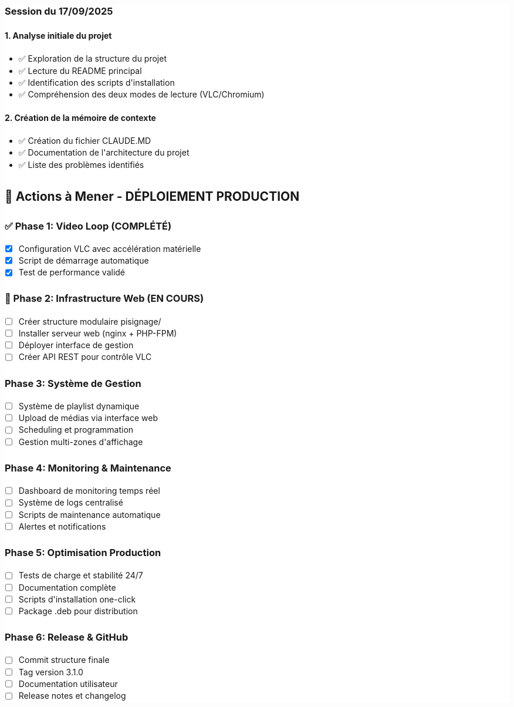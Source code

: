 ### Session du 17/09/2025

#### 1. Analyse initiale du projet
- ✅ Exploration de la structure du projet
- ✅ Lecture du README principal
- ✅ Identification des scripts d'installation
- ✅ Compréhension des deux modes de lecture (VLC/Chromium)

#### 2. Création de la mémoire de contexte
- ✅ Création du fichier CLAUDE.MD
- ✅ Documentation de l'architecture du projet
- ✅ Liste des problèmes identifiés

## 🔄 Actions à Mener - DÉPLOIEMENT PRODUCTION

### ✅ Phase 1: Video Loop (COMPLÉTÉ)
- [x] Configuration VLC avec accélération matérielle
- [x] Script de démarrage automatique
- [x] Test de performance validé

### 🚀 Phase 2: Infrastructure Web (EN COURS)
- [ ] Créer structure modulaire pisignage/
- [ ] Installer serveur web (nginx + PHP-FPM)
- [ ] Déployer interface de gestion
- [ ] Créer API REST pour contrôle VLC

### Phase 3: Système de Gestion
- [ ] Système de playlist dynamique
- [ ] Upload de médias via interface web
- [ ] Scheduling et programmation
- [ ] Gestion multi-zones d'affichage

### Phase 4: Monitoring & Maintenance
- [ ] Dashboard de monitoring temps réel
- [ ] Système de logs centralisé
- [ ] Scripts de maintenance automatique
- [ ] Alertes et notifications

### Phase 5: Optimisation Production
- [ ] Tests de charge et stabilité 24/7
- [ ] Documentation complète
- [ ] Scripts d'installation one-click
- [ ] Package .deb pour distribution

### Phase 6: Release & GitHub
- [ ] Commit structure finale
- [ ] Tag version 3.1.0
- [ ] Documentation utilisateur
- [ ] Release notes et changelog
